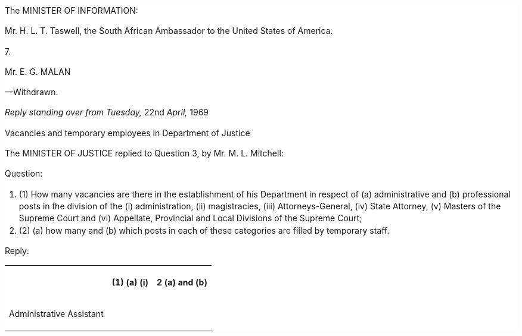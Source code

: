 <answer by="#minister_of_information" to="#malan">

<from>The MINISTER OF INFORMATION:</from>

<p>Mr. H. L. T. Taswell, the South African Ambassador to the United States of America.</p>

</answer>

<question by="#malan" to="#minister">

<num>7.</num>

<from>Mr. E. G. MALAN</from>

<p>&#x2014;Withdrawn.</p>

</question>

<p><i>Reply standing over from Tuesday,</i> 22nd <i>April,</i> 1969</p>

</writtenStatements>

<writtenStatements>

<heading>Vacancies and temporary employees in Department of Justice</heading>

<p>The MINISTER OF JUSTICE replied to Question 3, by Mr. M. L. Mitchell:</p>

<question by="#mitchell" to="#minister_of_justice">

<heading>Question:</heading>

<ol>

<li>(1) How many vacancies are there in the establishment of his Department in respect of (a) administrative and (b) professional posts in the division of the (i) administration, (ii) magistracies, (iii) Attorneys-General, (iv) State Attorney, (v) Masters of the Supreme Court and (vi) Appellate, Provincial and Local Divisions of the Supreme Court;</li>

<li>(2) (a) how many and (b) which posts in each of these categories are filled by temporary staff.</li>

</ol>

</question>

<answer by="#minister_of_justice" to="#mitchell">

<heading>Reply:</heading>

<table>

<tr>

<th><p></p></th>

<th><p>(1) (a) (i)</p></th>

<th><p>2 (a) and (b)</p></th>

</tr>

<tr>

<td><p>Administrative Assistant</p></td>
